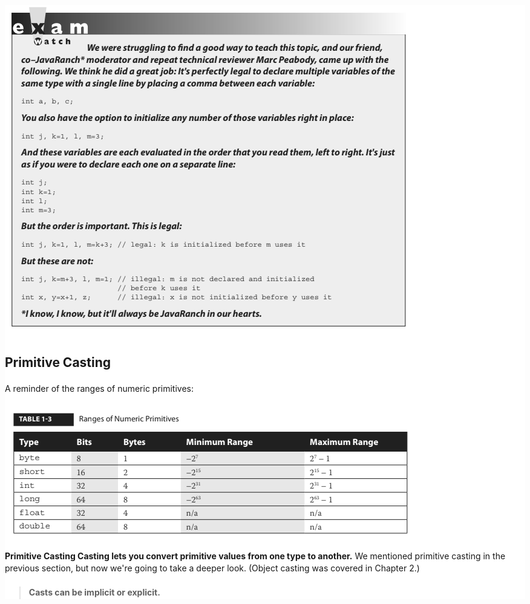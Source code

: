 ![literals-assignments-variables-exam-watch](images/literals-assignments-variables-exam-watch-1.png)

## Primitive Casting

A reminder of the ranges of numeric primitives: 

![ranges-of-numeric-primitives](images/ranges-of-numeric-primitives.png)

**Primitive Casting Casting lets you convert primitive values from one type to another.** We mentioned primitive casting in the previous section, but now we're going to take a deeper look. (Object casting was covered in Chapter 2.)

> #### Casts can be implicit or explicit. 
